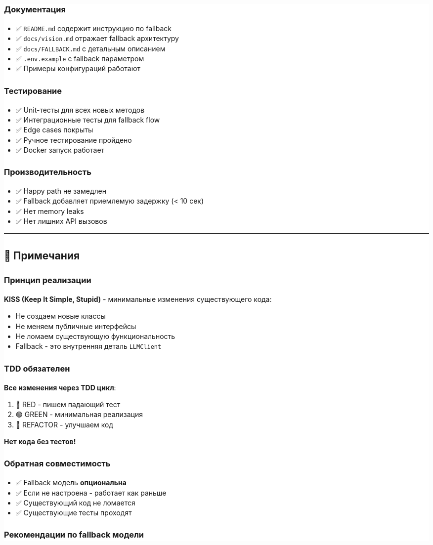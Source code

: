 ### Документация

- ✅ `README.md` содержит инструкцию по fallback
- ✅ `docs/vision.md` отражает fallback архитектуру
- ✅ `docs/FALLBACK.md` с детальным описанием
- ✅ `.env.example` с fallback параметром
- ✅ Примеры конфигураций работают

### Тестирование

- ✅ Unit-тесты для всех новых методов
- ✅ Интеграционные тесты для fallback flow
- ✅ Edge cases покрыты
- ✅ Ручное тестирование пройдено
- ✅ Docker запуск работает

### Производительность

- ✅ Happy path не замедлен
- ✅ Fallback добавляет приемлемую задержку (< 10 сек)
- ✅ Нет memory leaks
- ✅ Нет лишних API вызовов

---

## 📝 Примечания

### Принцип реализации

**KISS (Keep It Simple, Stupid)** - минимальные изменения существующего кода:
- Не создаем новые классы
- Не меняем публичные интерфейсы
- Не ломаем существующую функциональность
- Fallback - это внутренняя деталь `LLMClient`

### TDD обязателен

**Все изменения через TDD цикл**:
1. 🔴 RED - пишем падающий тест
2. 🟢 GREEN - минимальная реализация
3. 🔵 REFACTOR - улучшаем код

**Нет кода без тестов!**

### Обратная совместимость

- ✅ Fallback модель **опциональна**
- ✅ Если не настроена - работает как раньше
- ✅ Существующий код не ломается
- ✅ Существующие тесты проходят

### Рекомендации по fallback модели
